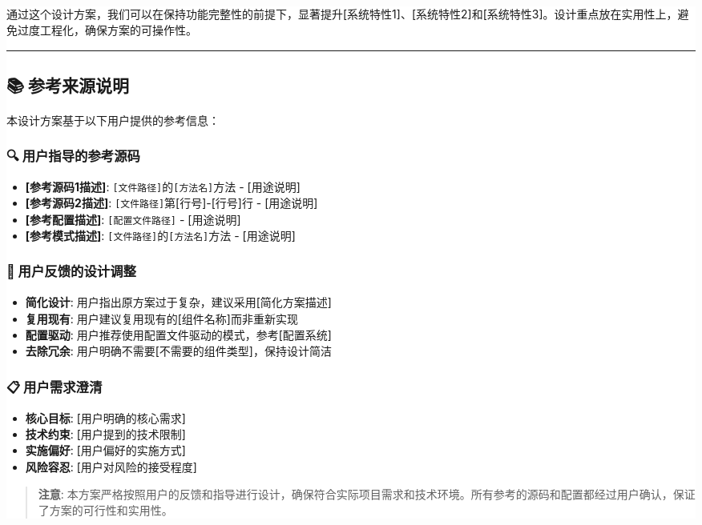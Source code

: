 通过这个设计方案，我们可以在保持功能完整性的前提下，显著提升[系统特性1]、[系统特性2]和[系统特性3]。设计重点放在实用性上，避免过度工程化，确保方案的可操作性。

---

## 📚 参考来源说明

本设计方案基于以下用户提供的参考信息：

### 🔍 用户指导的参考源码
- **[参考源码1描述]**: `[文件路径]`的`[方法名]`方法 - [用途说明]
- **[参考源码2描述]**: `[文件路径]`第[行号]-[行号]行 - [用途说明]  
- **[参考配置描述]**: `[配置文件路径]` - [用途说明]
- **[参考模式描述]**: `[文件路径]`的`[方法名]`方法 - [用途说明]

### 🎯 用户反馈的设计调整
- **简化设计**: 用户指出原方案过于复杂，建议采用[简化方案描述]
- **复用现有**: 用户建议复用现有的[组件名称]而非重新实现
- **配置驱动**: 用户推荐使用配置文件驱动的模式，参考[配置系统]
- **去除冗余**: 用户明确不需要[不需要的组件类型]，保持设计简洁

### 📋 用户需求澄清
- **核心目标**: [用户明确的核心需求]
- **技术约束**: [用户提到的技术限制]
- **实施偏好**: [用户偏好的实施方式]
- **风险容忍**: [用户对风险的接受程度]

> **注意**: 本方案严格按照用户的反馈和指导进行设计，确保符合实际项目需求和技术环境。所有参考的源码和配置都经过用户确认，保证了方案的可行性和实用性。
